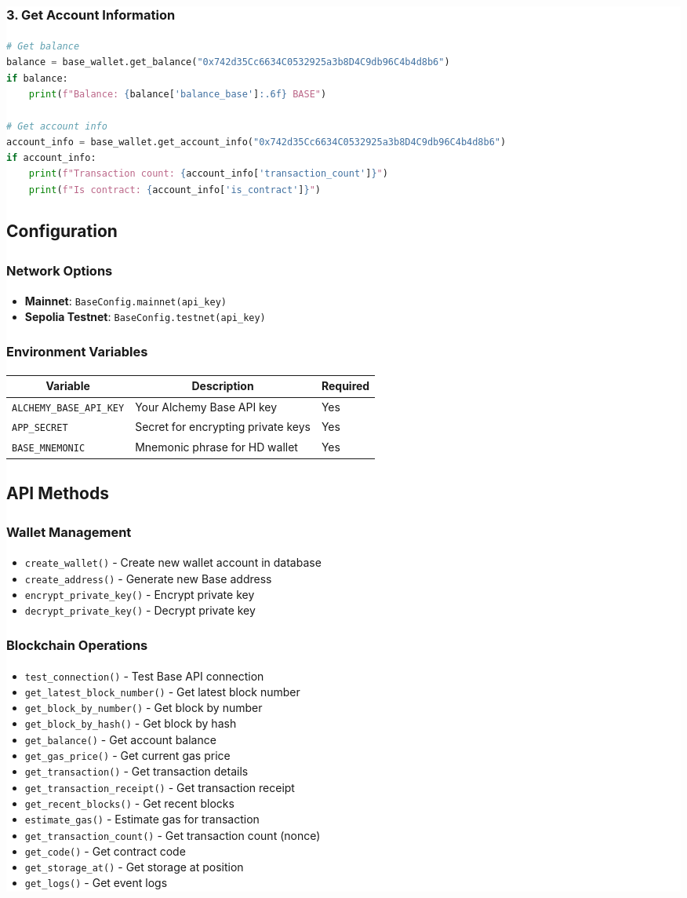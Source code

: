 ### 3. Get Account Information

```python
# Get balance
balance = base_wallet.get_balance("0x742d35Cc6634C0532925a3b8D4C9db96C4b4d8b6")
if balance:
    print(f"Balance: {balance['balance_base']:.6f} BASE")

# Get account info
account_info = base_wallet.get_account_info("0x742d35Cc6634C0532925a3b8D4C9db96C4b4d8b6")
if account_info:
    print(f"Transaction count: {account_info['transaction_count']}")
    print(f"Is contract: {account_info['is_contract']}")
```

## Configuration

### Network Options

- **Mainnet**: `BaseConfig.mainnet(api_key)`
- **Sepolia Testnet**: `BaseConfig.testnet(api_key)`

### Environment Variables

| Variable | Description | Required |
|----------|-------------|----------|
| `ALCHEMY_BASE_API_KEY` | Your Alchemy Base API key | Yes |
| `APP_SECRET` | Secret for encrypting private keys | Yes |
| `BASE_MNEMONIC` | Mnemonic phrase for HD wallet | Yes |

## API Methods

### Wallet Management

- `create_wallet()` - Create new wallet account in database
- `create_address()` - Generate new Base address
- `encrypt_private_key()` - Encrypt private key
- `decrypt_private_key()` - Decrypt private key

### Blockchain Operations

- `test_connection()` - Test Base API connection
- `get_latest_block_number()` - Get latest block number
- `get_block_by_number()` - Get block by number
- `get_block_by_hash()` - Get block by hash
- `get_balance()` - Get account balance
- `get_gas_price()` - Get current gas price
- `get_transaction()` - Get transaction details
- `get_transaction_receipt()` - Get transaction receipt
- `get_recent_blocks()` - Get recent blocks
- `estimate_gas()` - Estimate gas for transaction
- `get_transaction_count()` - Get transaction count (nonce)
- `get_code()` - Get contract code
- `get_storage_at()` - Get storage at position
- `get_logs()` - Get event logs
